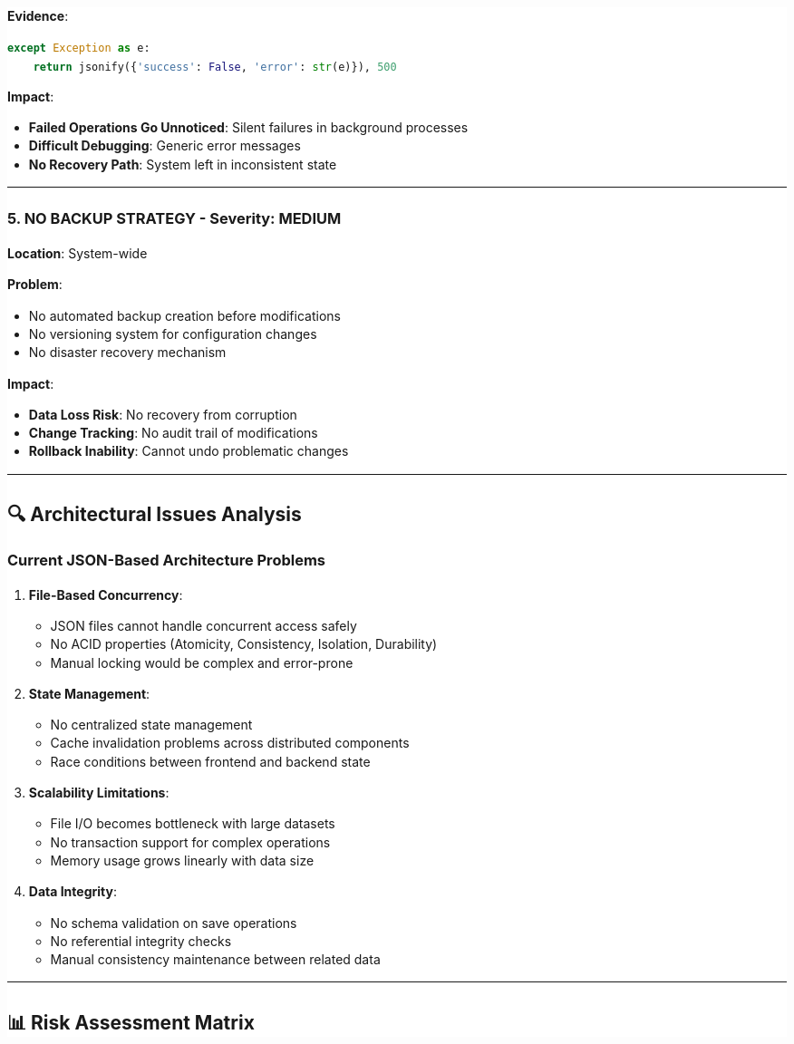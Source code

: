**Evidence**:
```python
except Exception as e:
    return jsonify({'success': False, 'error': str(e)}), 500
```

**Impact**:
- **Failed Operations Go Unnoticed**: Silent failures in background processes
- **Difficult Debugging**: Generic error messages
- **No Recovery Path**: System left in inconsistent state

---

### 5. **NO BACKUP STRATEGY** - Severity: MEDIUM
**Location**: System-wide

**Problem**:
- No automated backup creation before modifications
- No versioning system for configuration changes
- No disaster recovery mechanism

**Impact**:
- **Data Loss Risk**: No recovery from corruption
- **Change Tracking**: No audit trail of modifications
- **Rollback Inability**: Cannot undo problematic changes

---

## 🔍 Architectural Issues Analysis

### Current JSON-Based Architecture Problems

1. **File-Based Concurrency**:
   - JSON files cannot handle concurrent access safely
   - No ACID properties (Atomicity, Consistency, Isolation, Durability)
   - Manual locking would be complex and error-prone

2. **State Management**:
   - No centralized state management
   - Cache invalidation problems across distributed components
   - Race conditions between frontend and backend state

3. **Scalability Limitations**:
   - File I/O becomes bottleneck with large datasets
   - No transaction support for complex operations
   - Memory usage grows linearly with data size

4. **Data Integrity**:
   - No schema validation on save operations
   - No referential integrity checks
   - Manual consistency maintenance between related data

---

## 📊 Risk Assessment Matrix
